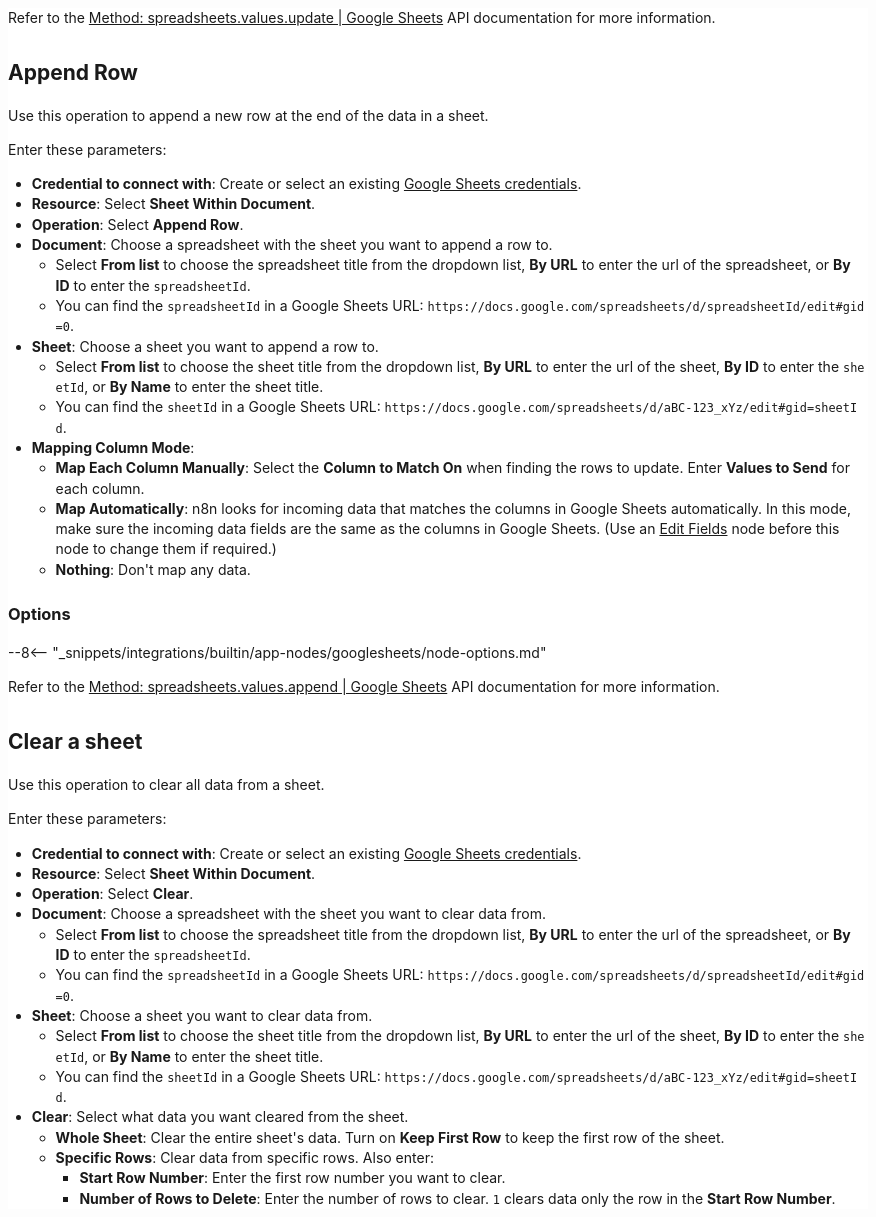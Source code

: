 Refer to the [Method: spreadsheets.values.update | Google Sheets](https://developers.google.com/sheets/api/reference/rest/v4/spreadsheets.values/update) API documentation for more information.

## Append Row

Use this operation to append a new row at the end of the data in a sheet. 

Enter these parameters:

- **Credential to connect with**: Create or select an existing [Google Sheets credentials](/integrations/builtin/credentials/google/index.md).
- **Resource**: Select **Sheet Within Document**.
- **Operation**: Select **Append Row**.
- **Document**: Choose a spreadsheet with the sheet you want to append a row to. 
    - Select **From list** to choose the spreadsheet title from the dropdown list, **By URL** to enter the url of the spreadsheet, or **By ID** to enter the `spreadsheetId`. 
    - You can find the `spreadsheetId` in a Google Sheets URL: `https://docs.google.com/spreadsheets/d/spreadsheetId/edit#gid=0`.
- **Sheet**: Choose a sheet you want to append a row to. 
    - Select **From list** to choose the sheet title from the dropdown list, **By URL** to enter the url of the sheet, **By ID** to enter the `sheetId`, or **By Name** to enter the sheet title. 
    - You can find the `sheetId` in a Google Sheets URL: `https://docs.google.com/spreadsheets/d/aBC-123_xYz/edit#gid=sheetId`. 
- **Mapping Column Mode**: 
	- **Map Each Column Manually**: Select the **Column to Match On** when finding the rows to update. Enter **Values to Send** for each column.
	- **Map Automatically**: n8n looks for incoming data that matches the columns in Google Sheets automatically. In this mode, make sure the incoming data fields are the same as the columns in Google Sheets. (Use an [Edit Fields](/integrations/builtin/core-nodes/n8n-nodes-base.set.md) node before this node to change them if required.)
    - **Nothing**: Don't map any data.

### Options
--8<-- "_snippets/integrations/builtin/app-nodes/googlesheets/node-options.md"

Refer to the [Method: spreadsheets.values.append | Google Sheets](https://developers.google.com/sheets/api/reference/rest/v4/spreadsheets.values/append) API documentation for more information.

## Clear a sheet

Use this operation to clear all data from a sheet.

Enter these parameters:

- **Credential to connect with**: Create or select an existing [Google Sheets credentials](/integrations/builtin/credentials/google/index.md).
- **Resource**: Select **Sheet Within Document**.
- **Operation**: Select **Clear**.
- **Document**: Choose a spreadsheet with the sheet you want to clear data from.
    - Select **From list** to choose the spreadsheet title from the dropdown list, **By URL** to enter the url of the spreadsheet, or **By ID** to enter the `spreadsheetId`. 
    - You can find the `spreadsheetId` in a Google Sheets URL: `https://docs.google.com/spreadsheets/d/spreadsheetId/edit#gid=0`.
- **Sheet**: Choose a sheet you want to clear data from. 
    - Select **From list** to choose the sheet title from the dropdown list, **By URL** to enter the url of the sheet, **By ID** to enter the `sheetId`, or **By Name** to enter the sheet title. 
    - You can find the `sheetId` in a Google Sheets URL: `https://docs.google.com/spreadsheets/d/aBC-123_xYz/edit#gid=sheetId`.
- **Clear**: Select what data you want cleared from the sheet.
    - **Whole Sheet**: Clear the entire sheet's data. Turn on **Keep First Row** to keep the first row of the sheet. 
    - **Specific Rows**: Clear data from specific rows. Also enter:
        - **Start Row Number**: Enter the first row number you want to clear.
        - **Number of Rows to Delete**: Enter the number of rows to clear. `1` clears data only the row in the **Start Row Number**.